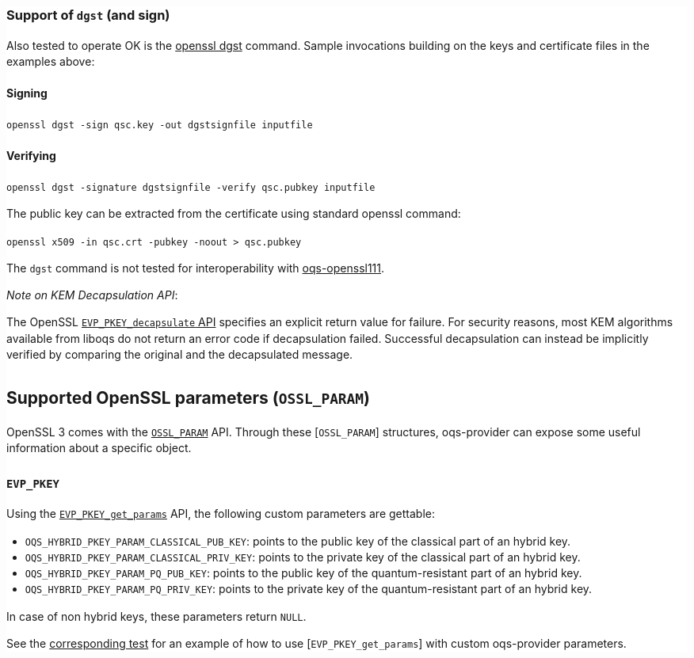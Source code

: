 ### Support of `dgst` (and sign)

Also tested to operate OK is the [openssl dgst](https://www.openssl.org/docs/man3.0/man1/openssl-dgst.html)
command. Sample invocations building on the keys and certificate files in the examples above:

#### Signing

    openssl dgst -sign qsc.key -out dgstsignfile inputfile

#### Verifying

    openssl dgst -signature dgstsignfile -verify qsc.pubkey inputfile

The public key can be extracted from the certificate using standard openssl command:

    openssl x509 -in qsc.crt -pubkey -noout > qsc.pubkey

The `dgst` command is not tested for interoperability with [oqs-openssl111](https://github.com/open-quantum-safe/openssl).

*Note on KEM Decapsulation API*:

The OpenSSL [`EVP_PKEY_decapsulate` API](https://www.openssl.org/docs/manmaster/man3/EVP_PKEY_decapsulate.html) specifies an explicit return value for failure. For security reasons, most KEM algorithms available from liboqs do not return an error code if decapsulation failed. Successful decapsulation can instead be implicitly verified by comparing the original and the decapsulated message.

## Supported OpenSSL parameters (`OSSL_PARAM`)

OpenSSL 3 comes with the [`OSSL_PARAM`](https://www.openssl.org/docs/man3.2/man3/OSSL_PARAM.html) API.
Through these [`OSSL_PARAM`] structures, oqs-provider can expose some useful information
about a specific object.

### `EVP_PKEY`

Using the [`EVP_PKEY_get_params`](https://www.openssl.org/docs/man3.2/man3/EVP_PKEY_get_params.html)
API, the following custom parameters are gettable:

  - `OQS_HYBRID_PKEY_PARAM_CLASSICAL_PUB_KEY`: points to the public key of the
    classical part of an hybrid key.
  - `OQS_HYBRID_PKEY_PARAM_CLASSICAL_PRIV_KEY`: points to the private key of the
    classical part of an hybrid key.
  - `OQS_HYBRID_PKEY_PARAM_PQ_PUB_KEY`: points to the public key of the
    quantum-resistant part of an hybrid key.
  - `OQS_HYBRID_PKEY_PARAM_PQ_PRIV_KEY`: points to the private key of the
    quantum-resistant part of an hybrid key.

In case of non hybrid keys, these parameters return `NULL`.

See the [corresponding test](tests/oqs_test_evp_pkey_params.c) for an example of
how to use [`EVP_PKEY_get_params`] with custom oqs-provider parameters.
